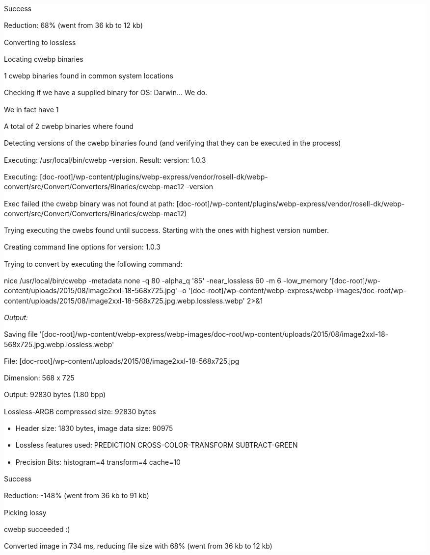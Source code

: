 Success

Reduction: 68% (went from 36 kb to 12 kb)


Converting to lossless

Locating cwebp binaries

1 cwebp binaries found in common system locations

Checking if we have a supplied binary for OS: Darwin... We do.

We in fact have 1

A total of 2 cwebp binaries where found

Detecting versions of the cwebp binaries found (and verifying that they can be executed in the process)

Executing: /usr/local/bin/cwebp -version. Result: version: 1.0.3

Executing: [doc-root]/wp-content/plugins/webp-express/vendor/rosell-dk/webp-convert/src/Convert/Converters/Binaries/cwebp-mac12 -version

Exec failed (the cwebp binary was not found at path: [doc-root]/wp-content/plugins/webp-express/vendor/rosell-dk/webp-convert/src/Convert/Converters/Binaries/cwebp-mac12)

Trying executing the cwebs found until success. Starting with the ones with highest version number.

Creating command line options for version: 1.0.3

Trying to convert by executing the following command:

nice /usr/local/bin/cwebp -metadata none -q 80 -alpha_q '85' -near_lossless 60 -m 6 -low_memory '[doc-root]/wp-content/uploads/2015/08/image2xxl-18-568x725.jpg' -o '[doc-root]/wp-content/webp-express/webp-images/doc-root/wp-content/uploads/2015/08/image2xxl-18-568x725.jpg.webp.lossless.webp' 2>&1


*Output:* 

Saving file '[doc-root]/wp-content/webp-express/webp-images/doc-root/wp-content/uploads/2015/08/image2xxl-18-568x725.jpg.webp.lossless.webp'

File:      [doc-root]/wp-content/uploads/2015/08/image2xxl-18-568x725.jpg

Dimension: 568 x 725

Output:    92830 bytes (1.80 bpp)

Lossless-ARGB compressed size: 92830 bytes

  * Header size: 1830 bytes, image data size: 90975

  * Lossless features used: PREDICTION CROSS-COLOR-TRANSFORM SUBTRACT-GREEN

  * Precision Bits: histogram=4 transform=4 cache=10


Success

Reduction: -148% (went from 36 kb to 91 kb)


Picking lossy

cwebp succeeded :)


Converted image in 734 ms, reducing file size with 68% (went from 36 kb to 12 kb)

